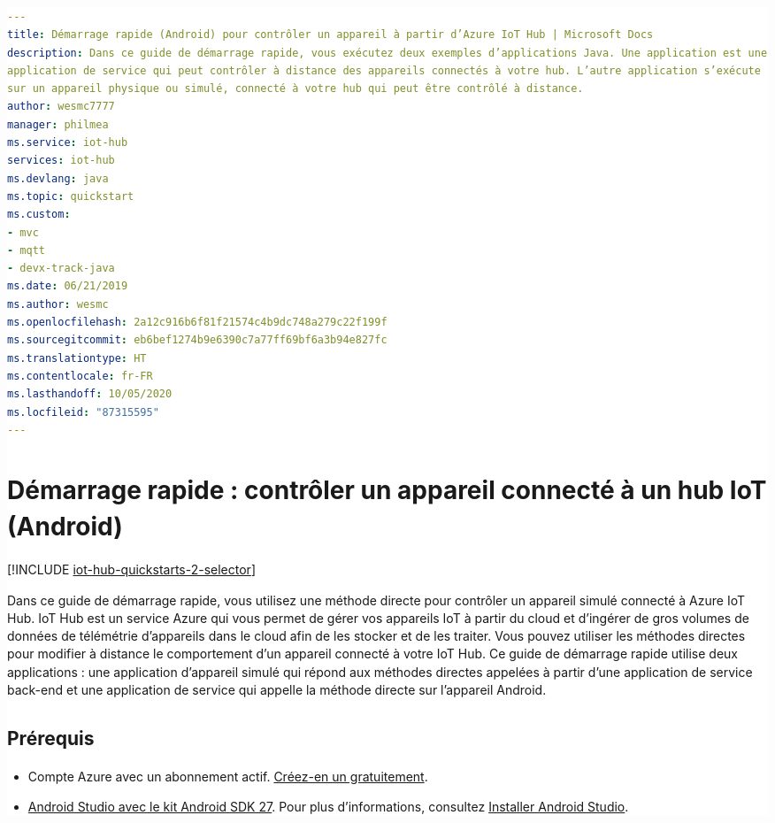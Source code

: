 ```yaml
---
title: Démarrage rapide (Android) pour contrôler un appareil à partir d’Azure IoT Hub | Microsoft Docs
description: Dans ce guide de démarrage rapide, vous exécutez deux exemples d’applications Java. Une application est une application de service qui peut contrôler à distance des appareils connectés à votre hub. L’autre application s’exécute sur un appareil physique ou simulé, connecté à votre hub qui peut être contrôlé à distance.
author: wesmc7777
manager: philmea
ms.service: iot-hub
services: iot-hub
ms.devlang: java
ms.topic: quickstart
ms.custom:
- mvc
- mqtt
- devx-track-java
ms.date: 06/21/2019
ms.author: wesmc
ms.openlocfilehash: 2a12c916b6f81f21574c4b9dc748a279c22f199f
ms.sourcegitcommit: eb6bef1274b9e6390c7a77ff69bf6a3b94e827fc
ms.translationtype: HT
ms.contentlocale: fr-FR
ms.lasthandoff: 10/05/2020
ms.locfileid: "87315595"
---
```

# <a name="quickstart-control-a-device-connected-to-an-iot-hub-android"></a>Démarrage rapide : contrôler un appareil connecté à un hub IoT (Android)

[!INCLUDE [iot-hub-quickstarts-2-selector](../../includes/iot-hub-quickstarts-2-selector.md)]

Dans ce guide de démarrage rapide, vous utilisez une méthode directe pour contrôler un appareil simulé connecté à Azure IoT Hub. IoT Hub est un service Azure qui vous permet de gérer vos appareils IoT à partir du cloud et d’ingérer de gros volumes de données de télémétrie d’appareils dans le cloud afin de les stocker et de les traiter. Vous pouvez utiliser les méthodes directes pour modifier à distance le comportement d’un appareil connecté à votre IoT Hub. Ce guide de démarrage rapide utilise deux applications : une application d’appareil simulé qui répond aux méthodes directes appelées à partir d’une application de service back-end et une application de service qui appelle la méthode directe sur l’appareil Android.

## <a name="prerequisites"></a>Prérequis

* Compte Azure avec un abonnement actif. [Créez-en un gratuitement](https://azure.microsoft.com/free/?ref=microsoft.com&utm_source=microsoft.com&utm_medium=docs&utm_campaign=visualstudio).

* [Android Studio avec le kit Android SDK 27](https://developer.android.com/studio/). Pour plus d’informations, consultez [Installer Android Studio](https://developer.android.com/studio/install).
